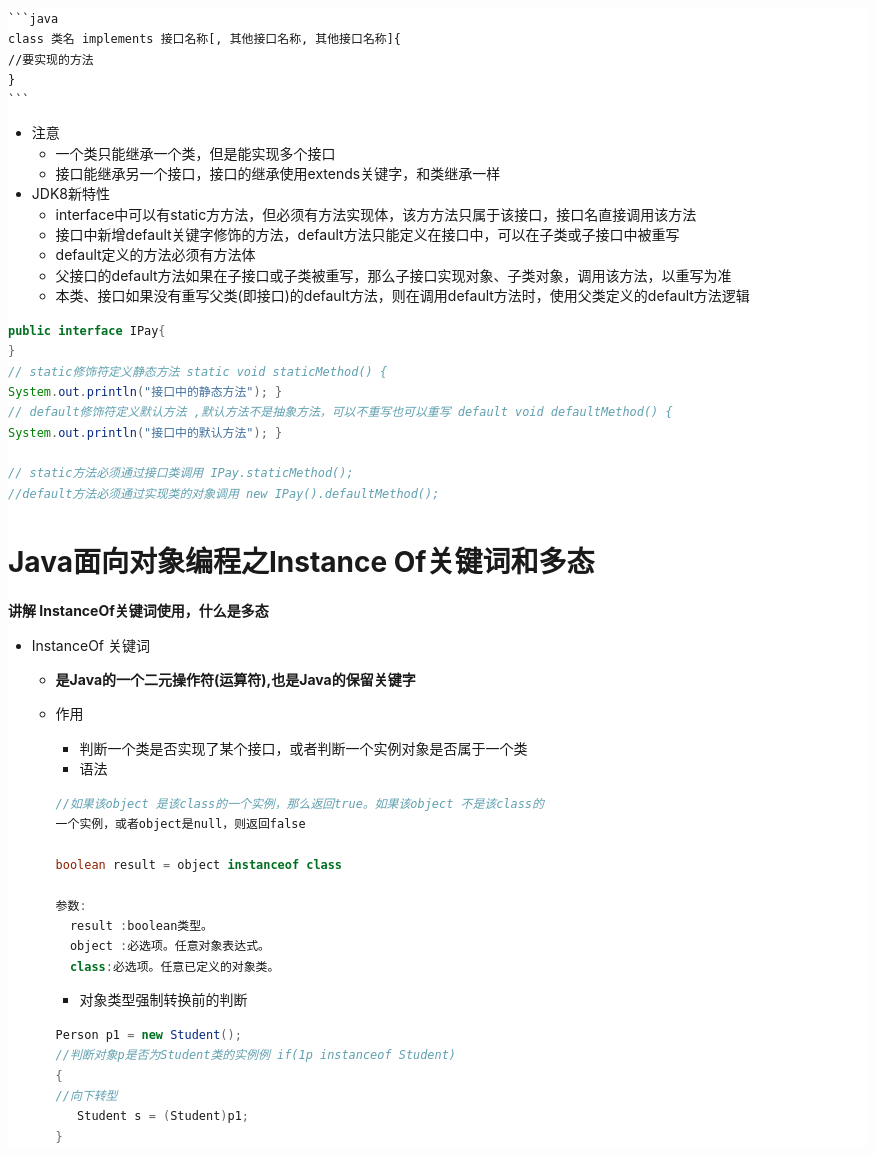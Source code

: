     ```java
    class 类名 implements 接⼝名称[, 其他接口名称, 其他接口名称]{ 
    //要实现的方法
    } 
    ```

- 注意
    - 一个类只能继承一个类，但是能实现多个接⼝
    - 接口能继承另一个接口，接口的继承使用extends关键字，和类继承⼀样
- JDK8新特性
    - interface中可以有static⽅方法，但必须有⽅法实现体，该⽅方法只属于该接口，接口名直接调用该方法
    - 接口中新增default关键字修饰的⽅法，default方法只能定义在接⼝中，可以在⼦类或⼦接⼝中被重写
    - default定义的⽅法必须有方法体
    - 父接⼝的default方法如果在子接⼝或⼦类被重写，那么子接⼝实现对象、子类对象，调⽤该方法，以重写为准
    - 本类、接口如果没有重写父类(即接口)的default方法，则在调⽤default方法时，使用⽗类定义的default方法逻辑

```java
public interface IPay{
}
// static修饰符定义静态⽅法 static void staticMethod() {
System.out.println("接⼝中的静态⽅法"); }
// default修饰符定义默认方法 ,默认⽅法不是抽象⽅法，可以不重写也可以重写 default void defaultMethod() {
System.out.println("接口中的默认⽅法"); }

// static方法必须通过接⼝类调⽤ IPay.staticMethod();
//default方法必须通过实现类的对象调⽤ new IPay().defaultMethod();
```

# **Java⾯向对象编程之Instance Of关键词和多态**

**讲解 InstanceOf关键词使用，什么是多态**

- InstanceOf 关键词
    - **是Java的一个⼆元操作符(运算符),也是Java的保留关键字**
    - 作⽤
        - 判断⼀个类是否实现了某个接口，或者判断一个实例对象是否属于一个类
        - 语法

        ```java
        //如果该object 是该class的⼀个实例，那么返回true。如果该object 不是该class的
        ⼀个实例，或者object是null，则返回false
        
        boolean result = object instanceof class
        
        参数:
          result :boolean类型。
          object :必选项。任意对象表达式。
          class:必选项。任意已定义的对象类。
        ```

        - 对象类型强制转换前的判断

        ```java
        Person p1 = new Student(); 
        //判断对象p是否为Student类的实例例 if(1p instanceof Student)
        {
        //向下转型
           Student s = (Student)p1;
        }
        ```
